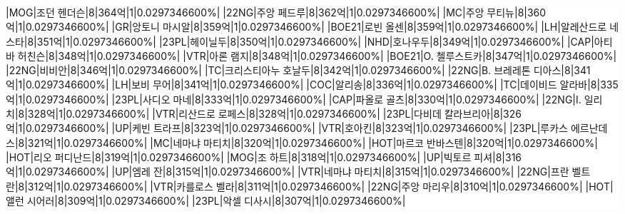 |MOG|조던 헨더슨|8|364억|1|0.0297346600%|
|22NG|주앙 페드루|8|362억|1|0.0297346600%|
|MC|주앙 무티뉴|8|360억|1|0.0297346600%|
|GR|앙토니 마시알|8|359억|1|0.0297346600%|
|BOE21|로빈 올센|8|359억|1|0.0297346600%|
|LH|알레산드로 네스타|8|351억|1|0.0297346600%|
|23PL|헤이닐두|8|350억|1|0.0297346600%|
|NHD|호나우두|8|349억|1|0.0297346600%|
|CAP|아티바 허친슨|8|348억|1|0.0297346600%|
|VTR|아론 램지|8|348억|1|0.0297346600%|
|BOE21|O. 첼루스트카|8|347억|1|0.0297346600%|
|22NG|비비안|8|346억|1|0.0297346600%|
|TC|크리스티아누 호날두|8|342억|1|0.0297346600%|
|22NG|B. 브레레톤 디아스|8|341억|1|0.0297346600%|
|LH|보비 무어|8|341억|1|0.0297346600%|
|COC|알리송|8|336억|1|0.0297346600%|
|TC|데이비드 알라바|8|335억|1|0.0297346600%|
|23PL|사디오 마네|8|333억|1|0.0297346600%|
|CAP|파올로 골츠|8|330억|1|0.0297346600%|
|22NG|I. 일리치|8|328억|1|0.0297346600%|
|VTR|리산드로 로페스|8|328억|1|0.0297346600%|
|23PL|다비데 칼라브리아|8|326억|1|0.0297346600%|
|UP|케빈 트라프|8|323억|1|0.0297346600%|
|VTR|호아킨|8|323억|1|0.0297346600%|
|23PL|루카스 에르난데스|8|321억|1|0.0297346600%|
|MC|네마냐 마티치|8|320억|1|0.0297346600%|
|HOT|마르코 반바스텐|8|320억|1|0.0297346600%|
|HOT|리오 퍼디난드|8|319억|1|0.0297346600%|
|MOG|조 하트|8|318억|1|0.0297346600%|
|UP|빅토르 피셔|8|316억|1|0.0297346600%|
|UP|엠레 잔|8|315억|1|0.0297346600%|
|VTR|네마냐 마티치|8|315억|1|0.0297346600%|
|22NG|프란 벨트란|8|312억|1|0.0297346600%|
|VTR|카를로스 벨라|8|311억|1|0.0297346600%|
|22NG|주앙 마리우|8|310억|1|0.0297346600%|
|HOT|앨런 시어러|8|309억|1|0.0297346600%|
|23PL|악셀 디사시|8|307억|1|0.0297346600%|